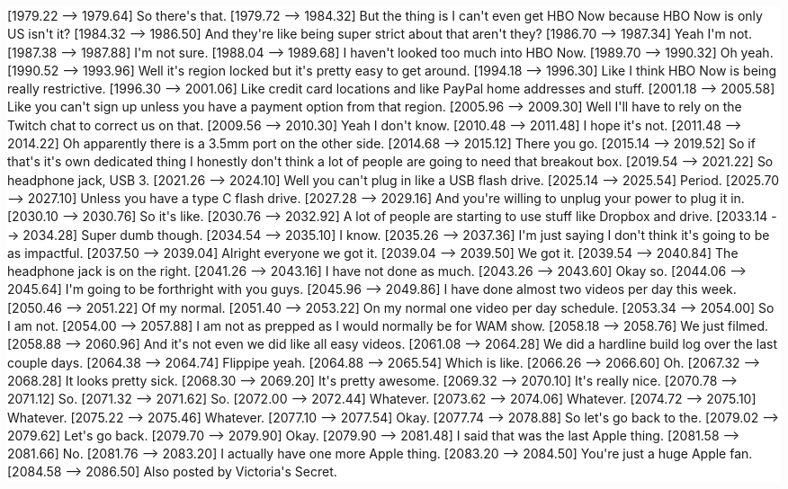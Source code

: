 [1979.22 --> 1979.64]  So there's that.
[1979.72 --> 1984.32]  But the thing is I can't even get HBO Now because HBO Now is only US isn't it?
[1984.32 --> 1986.50]  And they're like being super strict about that aren't they?
[1986.70 --> 1987.34]  Yeah I'm not.
[1987.38 --> 1987.88]  I'm not sure.
[1988.04 --> 1989.68]  I haven't looked too much into HBO Now.
[1989.70 --> 1990.32]  Oh yeah.
[1990.52 --> 1993.96]  Well it's region locked but it's pretty easy to get around.
[1994.18 --> 1996.30]  Like I think HBO Now is being really restrictive.
[1996.30 --> 2001.06]  Like credit card locations and like PayPal home addresses and stuff.
[2001.18 --> 2005.58]  Like you can't sign up unless you have a payment option from that region.
[2005.96 --> 2009.30]  Well I'll have to rely on the Twitch chat to correct us on that.
[2009.56 --> 2010.30]  Yeah I don't know.
[2010.48 --> 2011.48]  I hope it's not.
[2011.48 --> 2014.22]  Oh apparently there is a 3.5mm port on the other side.
[2014.68 --> 2015.12]  There you go.
[2015.14 --> 2019.52]  So if that's it's own dedicated thing I honestly don't think a lot of people are going to need that breakout box.
[2019.54 --> 2021.22]  So headphone jack, USB 3.
[2021.26 --> 2024.10]  Well you can't plug in like a USB flash drive.
[2025.14 --> 2025.54]  Period.
[2025.70 --> 2027.10]  Unless you have a type C flash drive.
[2027.28 --> 2029.16]  And you're willing to unplug your power to plug it in.
[2030.10 --> 2030.76]  So it's like.
[2030.76 --> 2032.92]  A lot of people are starting to use stuff like Dropbox and drive.
[2033.14 --> 2034.28]  Super dumb though.
[2034.54 --> 2035.10]  I know.
[2035.26 --> 2037.36]  I'm just saying I don't think it's going to be as impactful.
[2037.50 --> 2039.04]  Alright everyone we got it.
[2039.04 --> 2039.50]  We got it.
[2039.54 --> 2040.84]  The headphone jack is on the right.
[2041.26 --> 2043.16]  I have not done as much.
[2043.26 --> 2043.60]  Okay so.
[2044.06 --> 2045.64]  I'm going to be forthright with you guys.
[2045.96 --> 2049.86]  I have done almost two videos per day this week.
[2050.46 --> 2051.22]  Of my normal.
[2051.40 --> 2053.22]  On my normal one video per day schedule.
[2053.34 --> 2054.00]  So I am not.
[2054.00 --> 2057.88]  I am not as prepped as I would normally be for WAM show.
[2058.18 --> 2058.76]  We just filmed.
[2058.88 --> 2060.96]  And it's not even we did like all easy videos.
[2061.08 --> 2064.28]  We did a hardline build log over the last couple days.
[2064.38 --> 2064.74]  Flippipe yeah.
[2064.88 --> 2065.54]  Which is like.
[2066.26 --> 2066.60]  Oh.
[2067.32 --> 2068.28]  It looks pretty sick.
[2068.30 --> 2069.20]  It's pretty awesome.
[2069.32 --> 2070.10]  It's really nice.
[2070.78 --> 2071.12]  So.
[2071.32 --> 2071.62]  So.
[2072.00 --> 2072.44]  Whatever.
[2073.62 --> 2074.06]  Whatever.
[2074.72 --> 2075.10]  Whatever.
[2075.22 --> 2075.46]  Whatever.
[2077.10 --> 2077.54]  Okay.
[2077.74 --> 2078.88]  So let's go back to the.
[2079.02 --> 2079.62]  Let's go back.
[2079.70 --> 2079.90]  Okay.
[2079.90 --> 2081.48]  I said that was the last Apple thing.
[2081.58 --> 2081.66]  No.
[2081.76 --> 2083.20]  I actually have one more Apple thing.
[2083.20 --> 2084.50]  You're just a huge Apple fan.
[2084.58 --> 2086.50]  Also posted by Victoria's Secret.